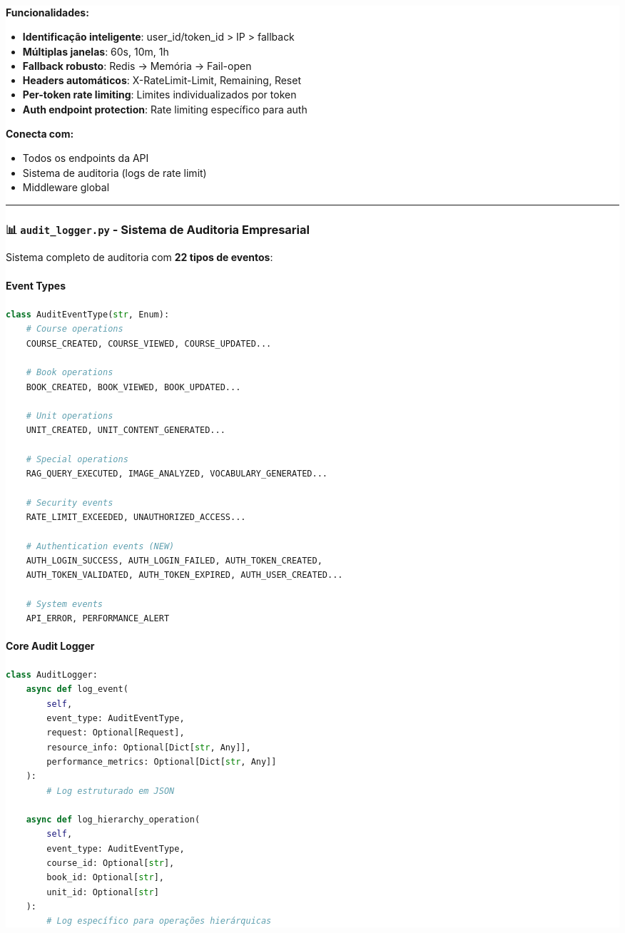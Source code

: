 **Funcionalidades:**
- **Identificação inteligente**: user_id/token_id > IP > fallback
- **Múltiplas janelas**: 60s, 10m, 1h
- **Fallback robusto**: Redis → Memória → Fail-open
- **Headers automáticos**: X-RateLimit-Limit, Remaining, Reset
- **Per-token rate limiting**: Limites individualizados por token
- **Auth endpoint protection**: Rate limiting específico para auth

**Conecta com:**
- Todos os endpoints da API
- Sistema de auditoria (logs de rate limit)
- Middleware global

---

### 📊 `audit_logger.py` - Sistema de Auditoria Empresarial

Sistema completo de auditoria com **22 tipos de eventos**:

#### **Event Types**
```python
class AuditEventType(str, Enum):
    # Course operations
    COURSE_CREATED, COURSE_VIEWED, COURSE_UPDATED...
    
    # Book operations
    BOOK_CREATED, BOOK_VIEWED, BOOK_UPDATED...
    
    # Unit operations
    UNIT_CREATED, UNIT_CONTENT_GENERATED...
    
    # Special operations
    RAG_QUERY_EXECUTED, IMAGE_ANALYZED, VOCABULARY_GENERATED...
    
    # Security events
    RATE_LIMIT_EXCEEDED, UNAUTHORIZED_ACCESS...
    
    # Authentication events (NEW)
    AUTH_LOGIN_SUCCESS, AUTH_LOGIN_FAILED, AUTH_TOKEN_CREATED,
    AUTH_TOKEN_VALIDATED, AUTH_TOKEN_EXPIRED, AUTH_USER_CREATED...
    
    # System events
    API_ERROR, PERFORMANCE_ALERT
```

#### **Core Audit Logger**
```python
class AuditLogger:
    async def log_event(
        self,
        event_type: AuditEventType,
        request: Optional[Request],
        resource_info: Optional[Dict[str, Any]],
        performance_metrics: Optional[Dict[str, Any]]
    ):
        # Log estruturado em JSON
        
    async def log_hierarchy_operation(
        self,
        event_type: AuditEventType,
        course_id: Optional[str],
        book_id: Optional[str], 
        unit_id: Optional[str]
    ):
        # Log específico para operações hierárquicas
```